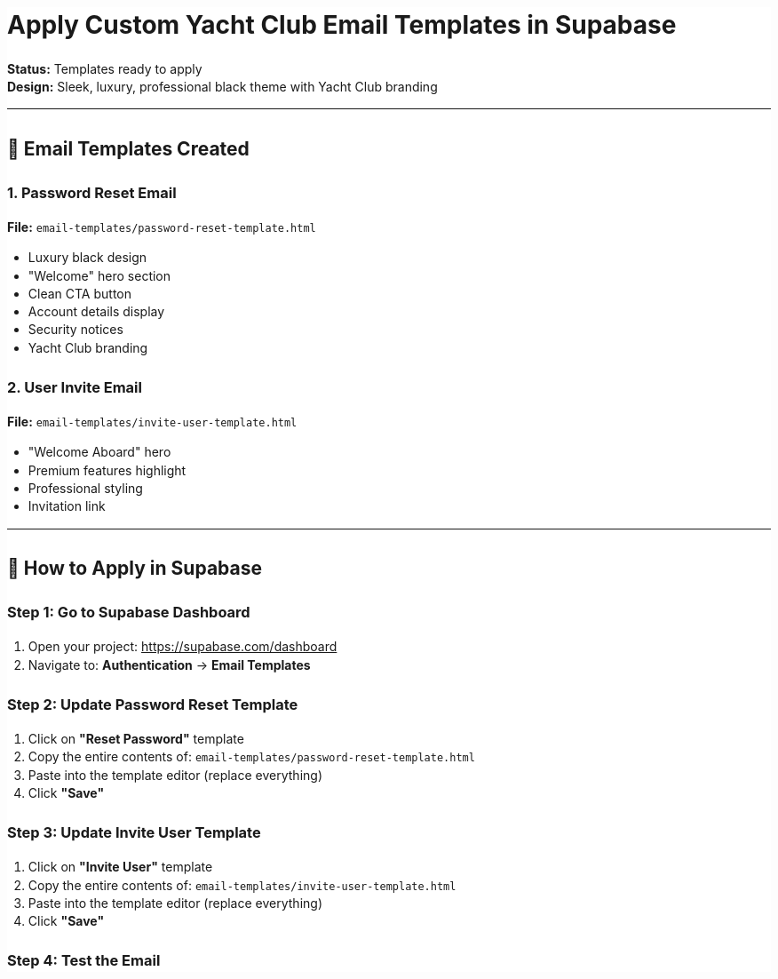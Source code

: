 # Apply Custom Yacht Club Email Templates in Supabase

**Status:** Templates ready to apply  
**Design:** Sleek, luxury, professional black theme with Yacht Club branding

---

## 📧 Email Templates Created

### 1. Password Reset Email
**File:** `email-templates/password-reset-template.html`
- Luxury black design
- "Welcome" hero section
- Clean CTA button
- Account details display
- Security notices
- Yacht Club branding

### 2. User Invite Email
**File:** `email-templates/invite-user-template.html`
- "Welcome Aboard" hero
- Premium features highlight
- Professional styling
- Invitation link

---

## 🚀 How to Apply in Supabase

### Step 1: Go to Supabase Dashboard

1. Open your project: https://supabase.com/dashboard
2. Navigate to: **Authentication** → **Email Templates**

### Step 2: Update Password Reset Template

1. Click on **"Reset Password"** template
2. Copy the entire contents of: `email-templates/password-reset-template.html`
3. Paste into the template editor (replace everything)
4. Click **"Save"**

### Step 3: Update Invite User Template

1. Click on **"Invite User"** template  
2. Copy the entire contents of: `email-templates/invite-user-template.html`
3. Paste into the template editor (replace everything)
4. Click **"Save"**

### Step 4: Test the Email
